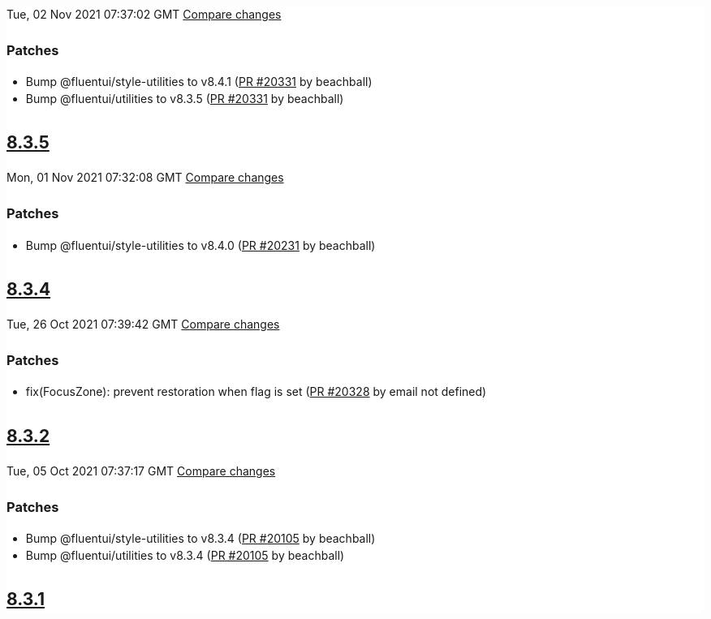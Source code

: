 Tue, 02 Nov 2021 07:37:02 GMT 
[Compare changes](https://github.com/microsoft/fluentui/compare/@fluentui/react-focus_v8.3.5..@fluentui/react-focus_v8.3.6)

### Patches

- Bump @fluentui/style-utilities to v8.4.1 ([PR #20331](https://github.com/microsoft/fluentui/pull/20331) by beachball)
- Bump @fluentui/utilities to v8.3.5 ([PR #20331](https://github.com/microsoft/fluentui/pull/20331) by beachball)

## [8.3.5](https://github.com/microsoft/fluentui/tree/@fluentui/react-focus_v8.3.5)

Mon, 01 Nov 2021 07:32:08 GMT 
[Compare changes](https://github.com/microsoft/fluentui/compare/@fluentui/react-focus_v8.3.4..@fluentui/react-focus_v8.3.5)

### Patches

- Bump @fluentui/style-utilities to v8.4.0 ([PR #20231](https://github.com/microsoft/fluentui/pull/20231) by beachball)

## [8.3.4](https://github.com/microsoft/fluentui/tree/@fluentui/react-focus_v8.3.4)

Tue, 26 Oct 2021 07:39:42 GMT 
[Compare changes](https://github.com/microsoft/fluentui/compare/@fluentui/react-focus_v8.3.3..@fluentui/react-focus_v8.3.4)

### Patches

- fix(FocusZone): prevent restoration when flag is set ([PR #20328](https://github.com/microsoft/fluentui/pull/20328) by email not defined)

## [8.3.2](https://github.com/microsoft/fluentui/tree/@fluentui/react-focus_v8.3.2)

Tue, 05 Oct 2021 07:37:17 GMT 
[Compare changes](https://github.com/microsoft/fluentui/compare/@fluentui/react-focus_v8.3.1..@fluentui/react-focus_v8.3.2)

### Patches

- Bump @fluentui/style-utilities to v8.3.4 ([PR #20105](https://github.com/microsoft/fluentui/pull/20105) by beachball)
- Bump @fluentui/utilities to v8.3.4 ([PR #20105](https://github.com/microsoft/fluentui/pull/20105) by beachball)

## [8.3.1](https://github.com/microsoft/fluentui/tree/@fluentui/react-focus_v8.3.1)
